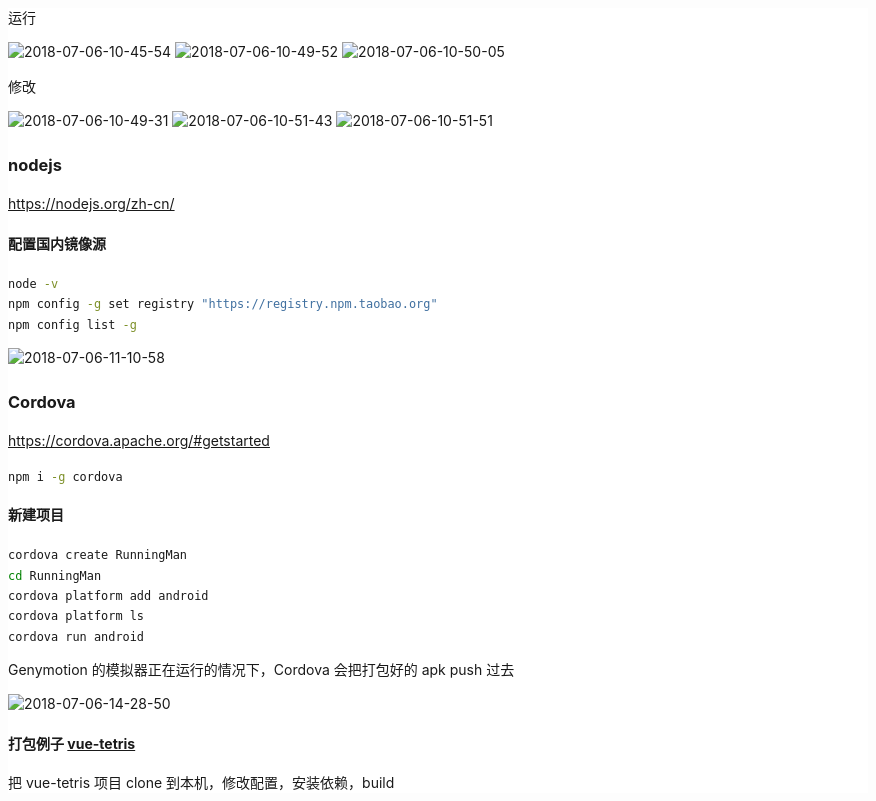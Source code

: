 运行

![2018-07-06-10-45-54](https://s2.loli.net/2024/01/08/V3zxQhH6YPfUs2d.png)
![2018-07-06-10-49-52](https://s2.loli.net/2024/01/08/iMzFCusQaX8lNtK.png)
![2018-07-06-10-50-05](https://s2.loli.net/2024/01/08/3g2OQHVdbZ6Dpxo.png)

修改

![2018-07-06-10-49-31](https://s2.loli.net/2024/01/08/eI3B7RGc2TYJpaC.png)
![2018-07-06-10-51-43](https://s2.loli.net/2024/01/08/AnyVHgmv6QRbtDe.png)
![2018-07-06-10-51-51](https://s2.loli.net/2024/01/08/6rMQXmhRkFNJfxI.png)

### nodejs

https://nodejs.org/zh-cn/

#### 配置国内镜像源

```bash
node -v
npm config -g set registry "https://registry.npm.taobao.org"
npm config list -g
```

![2018-07-06-11-10-58](https://s2.loli.net/2024/01/08/z12lE5VSvJ4Rqte.png)

### Cordova

https://cordova.apache.org/#getstarted

```bash
npm i -g cordova
```

#### 新建项目

```bash
cordova create RunningMan
cd RunningMan
cordova platform add android
cordova platform ls
cordova run android
```

Genymotion 的模拟器正在运行的情况下，Cordova 会把打包好的 apk push 过去

![2018-07-06-14-28-50](https://s2.loli.net/2024/01/08/mH8jvGZDASqnpi6.png)

#### 打包例子 [vue-tetris](https://github.com/Binaryify/vue-tetris/)

把 vue-tetris 项目 clone 到本机，修改配置，安装依赖，build
